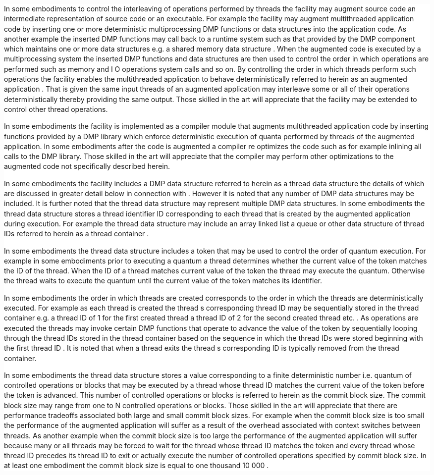 In some embodiments to control the interleaving of operations performed by threads the facility may augment source code an intermediate representation of source code or an executable. For example the facility may augment multithreaded application code by inserting one or more deterministic multiprocessing DMP functions or data structures into the application code. As another example the inserted DMP functions may call back to a runtime system such as that provided by the DMP component which maintains one or more data structures e.g. a shared memory data structure . When the augmented code is executed by a multiprocessing system the inserted DMP functions and data structures are then used to control the order in which operations are performed such as memory and I O operations system calls and so on. By controlling the order in which threads perform such operations the facility enables the multithreaded application to behave deterministically referred to herein as an augmented application . That is given the same input threads of an augmented application may interleave some or all of their operations deterministically thereby providing the same output. Those skilled in the art will appreciate that the facility may be extended to control other thread operations.

In some embodiments the facility is implemented as a compiler module that augments multithreaded application code by inserting functions provided by a DMP library which enforce deterministic execution of quanta performed by threads of the augmented application. In some embodiments after the code is augmented a compiler re optimizes the code such as for example inlining all calls to the DMP library. Those skilled in the art will appreciate that the compiler may perform other optimizations to the augmented code not specifically described herein.

In some embodiments the facility includes a DMP data structure referred to herein as a thread data structure the details of which are discussed in greater detail below in connection with . However it is noted that any number of DMP data structures may be included. It is further noted that the thread data structure may represent multiple DMP data structures. In some embodiments the thread data structure stores a thread identifier ID corresponding to each thread that is created by the augmented application during execution. For example the thread data structure may include an array linked list a queue or other data structure of thread IDs referred to herein as a thread container .

In some embodiments the thread data structure includes a token that may be used to control the order of quantum execution. For example in some embodiments prior to executing a quantum a thread determines whether the current value of the token matches the ID of the thread. When the ID of a thread matches current value of the token the thread may execute the quantum. Otherwise the thread waits to execute the quantum until the current value of the token matches its identifier.

In some embodiments the order in which threads are created corresponds to the order in which the threads are deterministically executed. For example as each thread is created the thread s corresponding thread ID may be sequentially stored in the thread container e.g. a thread ID of 1 for the first created thread a thread ID of 2 for the second created thread etc. . As operations are executed the threads may invoke certain DMP functions that operate to advance the value of the token by sequentially looping through the thread IDs stored in the thread container based on the sequence in which the thread IDs were stored beginning with the first thread ID . It is noted that when a thread exits the thread s corresponding ID is typically removed from the thread container.

In some embodiments the thread data structure stores a value corresponding to a finite deterministic number i.e. quantum of controlled operations or blocks that may be executed by a thread whose thread ID matches the current value of the token before the token is advanced. This number of controlled operations or blocks is referred to herein as the commit block size. The commit block size may range from one to N controlled operations or blocks. Those skilled in the art will appreciate that there are performance tradeoffs associated both large and small commit block sizes. For example when the commit block size is too small the performance of the augmented application will suffer as a result of the overhead associated with context switches between threads. As another example when the commit block size is too large the performance of the augmented application will suffer because many or all threads may be forced to wait for the thread whose thread ID matches the token and every thread whose thread ID precedes its thread ID to exit or actually execute the number of controlled operations specified by commit block size. In at least one embodiment the commit block size is equal to one thousand 10 000 .
